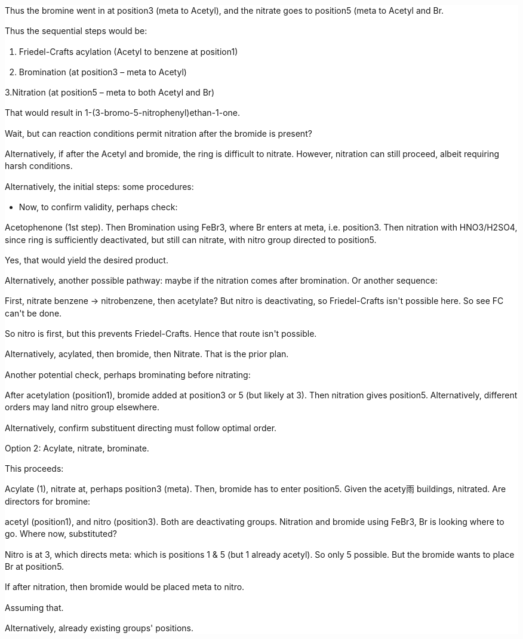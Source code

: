 Thus the bromine went in at position3 (meta to Acetyl), and the nitrate goes to position5 (meta to Acetyl and Br.

Thus the sequential steps would be:

1. Friedel-Crafts acylation (Acetyl to benzene at position1)

2. Bromination (at position3 – meta to Acetyl)

3.Nitration (at position5 – meta to both Acetyl and Br)

That would result in 1-(3-bromo-5-nitrophenyl)ethan-1-one.

Wait, but can reaction conditions permit nitration after the bromide is present?

Alternatively, if after the Acetyl and bromide, the ring is difficult to nitrate. However, nitration can still proceed, albeit requiring harsh conditions.

Alternatively, the initial steps: some procedures:

- Now, to confirm validity, perhaps check:

Acetophenone (1st step). Then Bromination using FeBr3, where Br enters at meta, i.e. position3. Then nitration with HNO3/H2SO4, since ring is sufficiently deactivated, but still can nitrate, with nitro group directed to position5. 

Yes, that would yield the desired product.

Alternatively, another possible pathway: maybe if the nitration comes after bromination. Or another sequence:

First, nitrate benzene → nitrobenzene, then acetylate? But nitro is deactivating, so Friedel-Crafts isn't possible here. So see FC can't be done.

So nitro is first, but this prevents Friedel-Crafts. Hence that route isn't possible.

Alternatively, acylated, then bromide, then Nitrate. That is the prior plan.

Another potential check, perhaps brominating before nitrating:

After acetylation (position1), bromide added at position3 or 5 (but likely at 3). Then nitration gives position5. Alternatively, different orders may land nitro group elsewhere.

Alternatively, confirm substituent directing must follow optimal order.

Option 2: Acylate, nitrate, brominate.

This proceeds:

Acylate (1), nitrate at, perhaps position3 (meta). Then, bromide has to enter position5. Given the acety雨 buildings, nitrated. Are directors for bromine:

 acetyl (position1), and nitro (position3). Both are deactivating groups. Nitration and bromide using FeBr3, Br is looking where to go. Where now, substituted?

Nitro is at 3, which directs meta: which is positions 1 & 5 (but 1 already acetyl). So only 5 possible. But the bromide wants to place Br at position5.

If after nitration, then bromide would be placed meta to nitro.

Assuming that.

Alternatively, already existing groups' positions.

